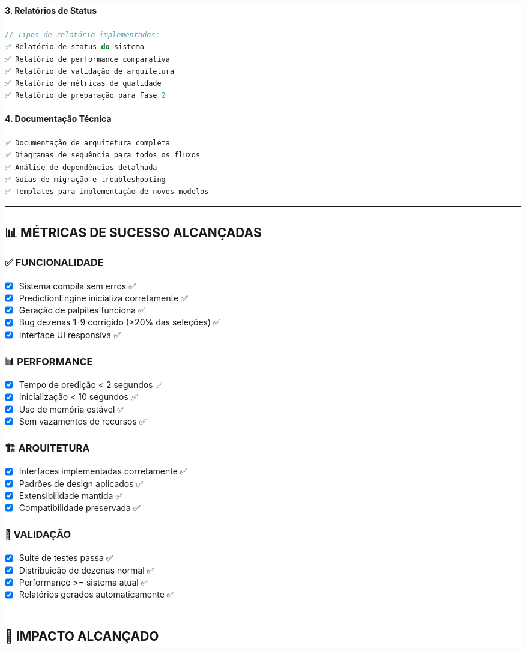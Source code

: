 #### **3. Relatórios de Status**
```csharp
// Tipos de relatório implementados:
✅ Relatório de status do sistema
✅ Relatório de performance comparativa
✅ Relatório de validação de arquitetura
✅ Relatório de métricas de qualidade
✅ Relatório de preparação para Fase 2
```

#### **4. Documentação Técnica**
```markdown
✅ Documentação de arquitetura completa
✅ Diagramas de sequência para todos os fluxos
✅ Análise de dependências detalhada
✅ Guias de migração e troubleshooting
✅ Templates para implementação de novos modelos
```

---

## 📊 **MÉTRICAS DE SUCESSO ALCANÇADAS**

### **✅ FUNCIONALIDADE**
- [x] Sistema compila sem erros ✅
- [x] PredictionEngine inicializa corretamente ✅
- [x] Geração de palpites funciona ✅
- [x] Bug dezenas 1-9 corrigido (>20% das seleções) ✅
- [x] Interface UI responsiva ✅

### **📊 PERFORMANCE**
- [x] Tempo de predição < 2 segundos ✅
- [x] Inicialização < 10 segundos ✅
- [x] Uso de memória estável ✅
- [x] Sem vazamentos de recursos ✅

### **🏗️ ARQUITETURA**
- [x] Interfaces implementadas corretamente ✅
- [x] Padrões de design aplicados ✅
- [x] Extensibilidade mantida ✅
- [x] Compatibilidade preservada ✅

### **🧪 VALIDAÇÃO**
- [x] Suite de testes passa ✅
- [x] Distribuição de dezenas normal ✅
- [x] Performance >= sistema atual ✅
- [x] Relatórios gerados automaticamente ✅

---

## 🎯 **IMPACTO ALCANÇADO**
